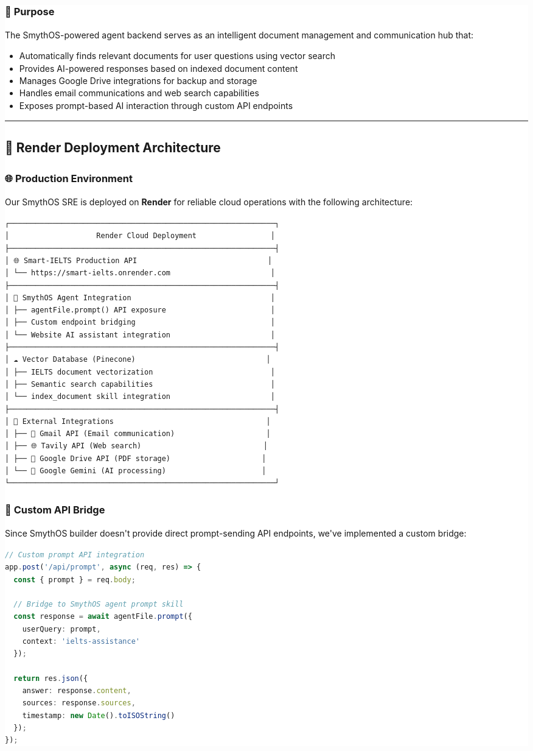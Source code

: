 ### 🎯 **Purpose**
The SmythOS-powered agent backend serves as an intelligent document management and communication hub that:
- Automatically finds relevant documents for user questions using vector search
- Provides AI-powered responses based on indexed document content
- Manages Google Drive integrations for backup and storage
- Handles email communications and web search capabilities
- Exposes prompt-based AI interaction through custom API endpoints

---

## 🚀 **Render Deployment Architecture**

### 🌐 **Production Environment**
Our SmythOS SRE is deployed on **Render** for reliable cloud operations with the following architecture:

```
┌─────────────────────────────────────────────────────────────┐
│                    Render Cloud Deployment                 │
├─────────────────────────────────────────────────────────────┤
│ 🌐 Smart-IELTS Production API                              │
│ └── https://smart-ielts.onrender.com                       │
├─────────────────────────────────────────────────────────────┤
│ 🤖 SmythOS Agent Integration                                │
│ ├── agentFile.prompt() API exposure                        │
│ ├── Custom endpoint bridging                               │
│ └── Website AI assistant integration                       │
├─────────────────────────────────────────────────────────────┤
│ ☁️ Vector Database (Pinecone)                              │
│ ├── IELTS document vectorization                           │
│ ├── Semantic search capabilities                           │
│ └── index_document skill integration                       │
├─────────────────────────────────────────────────────────────┤
│ 🔌 External Integrations                                   │
│ ├── 📧 Gmail API (Email communication)                     │
│ ├── 🌐 Tavily API (Web search)                            │
│ ├── 💾 Google Drive API (PDF storage)                     │
│ └── 🤖 Google Gemini (AI processing)                      │
└─────────────────────────────────────────────────────────────┘
```

### 🔧 **Custom API Bridge**
Since SmythOS builder doesn't provide direct prompt-sending API endpoints, we've implemented a custom bridge:

```typescript
// Custom prompt API integration
app.post('/api/prompt', async (req, res) => {
  const { prompt } = req.body;
  
  // Bridge to SmythOS agent prompt skill
  const response = await agentFile.prompt({
    userQuery: prompt,
    context: 'ielts-assistance'
  });
  
  return res.json({
    answer: response.content,
    sources: response.sources,
    timestamp: new Date().toISOString()
  });
});
```